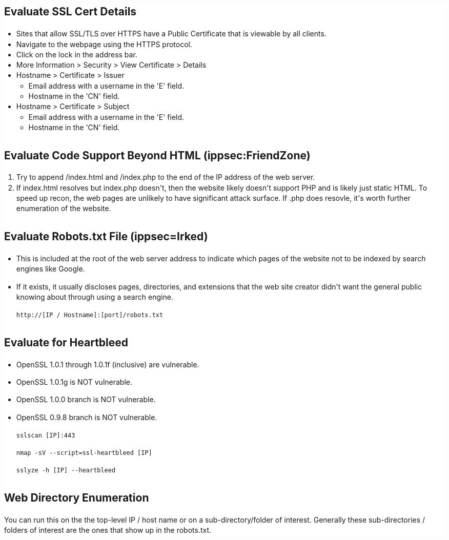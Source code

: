 ## Evaluate SSL Cert Details

* Sites that allow SSL/TLS over HTTPS have a Public Certificate that is viewable by all clients. 
* Navigate to the webpage using the HTTPS protocol. 
* Click on the lock in the address bar. 
* More Information &gt; Security &gt; View Certificate &gt; Details 
* Hostname &gt; Certificate &gt; Issuer 
  * Email address with a username in the 'E' field. 
  * Hostname in the 'CN' field. 
* Hostname &gt; Certificate &gt; Subject 
  * Email address with a username in the 'E' field. 
  * Hostname in the 'CN' field.

## Evaluate Code Support Beyond HTML \(ippsec:FriendZone\)

1. Try to append /index.html and /index.php to the end of the IP address of the web server.
2. If index.html resolves but index.php doesn't, then the website likely doesn't support PHP and is likely just static HTML.  To speed up recon, the web pages are unlikely to have significant attack surface.  If .php does resovle, it's worth further enumeration of the website.

## Evaluate Robots.txt File \(ippsec=Irked\)

* This is included at the root of the web server address to indicate which pages of the website not to be indexed by search engines like Google.
* If it exists, it usually discloses pages, directories, and extensions that the web site creator didn't want the general public knowing about through using a search engine.

  ```text
  http://[IP / Hostname]:[port]/robots.txt
  ```

## Evaluate for Heartbleed

* OpenSSL 1.0.1 through 1.0.1f \(inclusive\) are vulnerable.
* OpenSSL 1.0.1g is NOT vulnerable.
* OpenSSL 1.0.0 branch is NOT vulnerable.
* OpenSSL 0.9.8 branch is NOT vulnerable.

  ```text
  sslscan [IP]:443
  ```

  ```text
  nmap -sV --script=ssl-heartbleed [IP]
  ```

  ```text
  sslyze -h [IP] --heartbleed
  ```

## Web Directory Enumeration

You can run this on the the top-level IP / host name or on a sub-directory/folder of interest. Generally these sub-directories / folders of interest are the ones that show up in the robots.txt.
